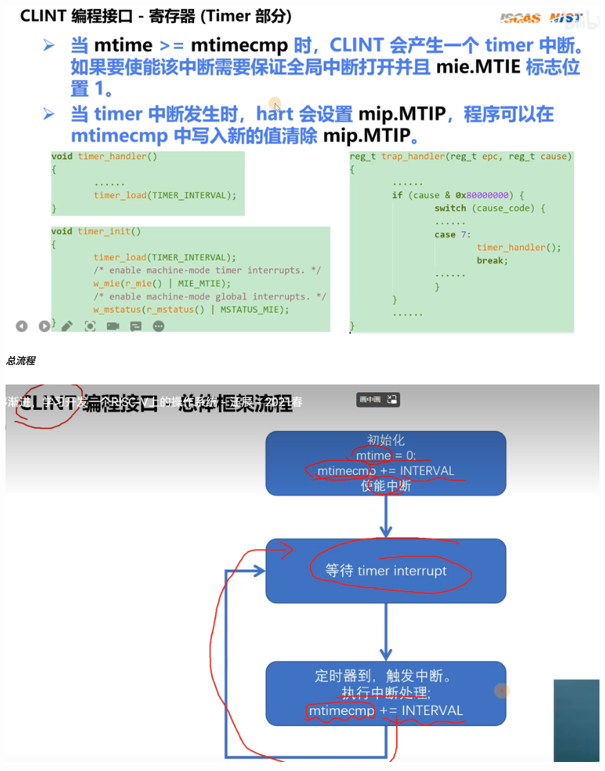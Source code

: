 ![1691677508425](image/RISC-V学习2/1691677508425.png)

##### 总流程

![1691676810451](image/RISC-V学习2/1691676810451.png)
